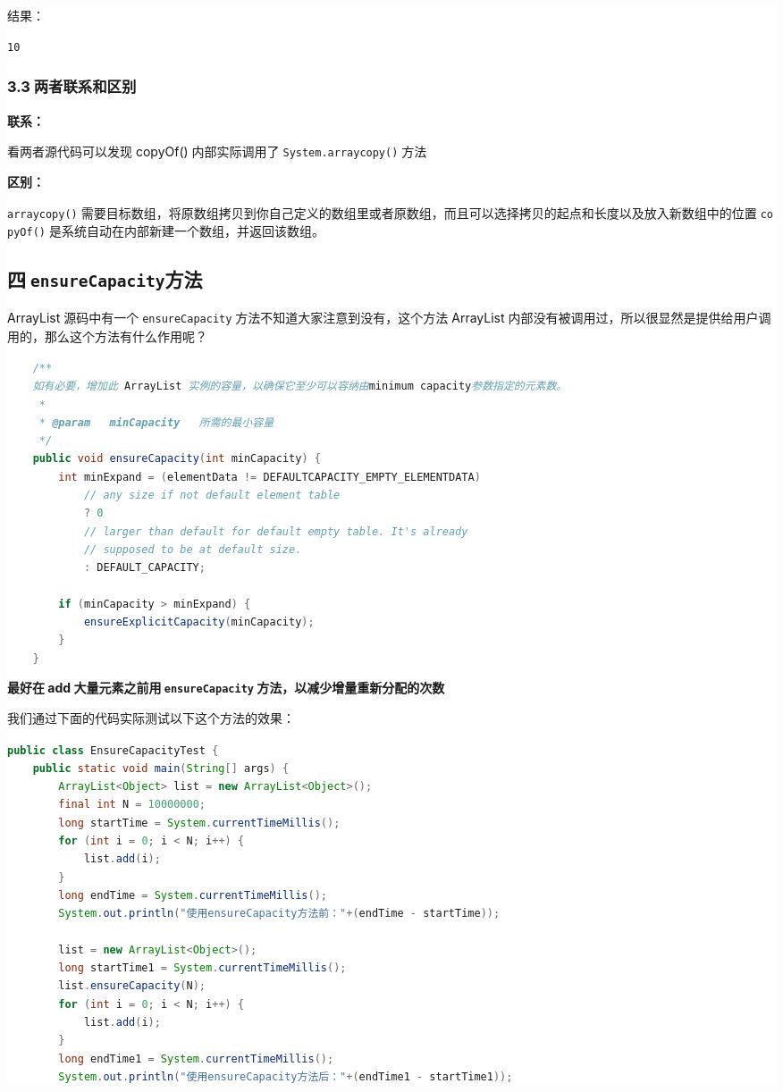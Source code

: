 结果：

```
10
```


### 3.3 两者联系和区别

**联系：** 

看两者源代码可以发现 copyOf() 内部实际调用了 `System.arraycopy()` 方法 

**区别：**

`arraycopy()` 需要目标数组，将原数组拷贝到你自己定义的数组里或者原数组，而且可以选择拷贝的起点和长度以及放入新数组中的位置 `copyOf()` 是系统自动在内部新建一个数组，并返回该数组。



## 四 `ensureCapacity`方法

ArrayList 源码中有一个 `ensureCapacity` 方法不知道大家注意到没有，这个方法 ArrayList 内部没有被调用过，所以很显然是提供给用户调用的，那么这个方法有什么作用呢？

```java
    /**
    如有必要，增加此 ArrayList 实例的容量，以确保它至少可以容纳由minimum capacity参数指定的元素数。
     *
     * @param   minCapacity   所需的最小容量
     */
    public void ensureCapacity(int minCapacity) {
        int minExpand = (elementData != DEFAULTCAPACITY_EMPTY_ELEMENTDATA)
            // any size if not default element table
            ? 0
            // larger than default for default empty table. It's already
            // supposed to be at default size.
            : DEFAULT_CAPACITY;

        if (minCapacity > minExpand) {
            ensureExplicitCapacity(minCapacity);
        }
    }

```

**最好在 add 大量元素之前用 `ensureCapacity` 方法，以减少增量重新分配的次数**

我们通过下面的代码实际测试以下这个方法的效果：

```java
public class EnsureCapacityTest {
	public static void main(String[] args) {
		ArrayList<Object> list = new ArrayList<Object>();
		final int N = 10000000;
		long startTime = System.currentTimeMillis();
		for (int i = 0; i < N; i++) {
			list.add(i);
		}
		long endTime = System.currentTimeMillis();
		System.out.println("使用ensureCapacity方法前："+(endTime - startTime));

		list = new ArrayList<Object>();
		long startTime1 = System.currentTimeMillis();
		list.ensureCapacity(N);
		for (int i = 0; i < N; i++) {
			list.add(i);
		}
		long endTime1 = System.currentTimeMillis();
		System.out.println("使用ensureCapacity方法后："+(endTime1 - startTime1));
```